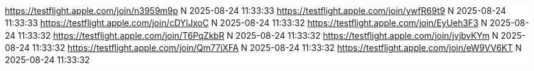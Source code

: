</tr>
<tr>
  <td align="center"></td>
  <td align="center"></td>
  <td align="center"><a href="https://testflight.apple.com/join/n3959m9p">https://testflight.apple.com/join/n3959m9p</a></td>
  <td align="center">N</td>
  <td align="center">2025-08-24 11:33:33</td>
</tr>
<tr>
  <td align="center"></td>
  <td align="center"></td>
  <td align="center"><a href="https://testflight.apple.com/join/ywfR69t9">https://testflight.apple.com/join/ywfR69t9</a></td>
  <td align="center">N</td>
  <td align="center">2025-08-24 11:33:33</td>
</tr>
<tr>
  <td align="center"></td>
  <td align="center"></td>
  <td align="center"><a href="https://testflight.apple.com/join/cDYlJxoC">https://testflight.apple.com/join/cDYlJxoC</a></td>
  <td align="center">N</td>
  <td align="center">2025-08-24 11:33:32</td>
</tr>
<tr>
  <td align="center"></td>
  <td align="center"></td>
  <td align="center"><a href="https://testflight.apple.com/join/EyUeh3F3">https://testflight.apple.com/join/EyUeh3F3</a></td>
  <td align="center">N</td>
  <td align="center">2025-08-24 11:33:32</td>
</tr>
<tr>
  <td align="center"></td>
  <td align="center"></td>
  <td align="center"><a href="https://testflight.apple.com/join/T6PqZkbR">https://testflight.apple.com/join/T6PqZkbR</a></td>
  <td align="center">N</td>
  <td align="center">2025-08-24 11:33:32</td>
</tr>
<tr>
  <td align="center"></td>
  <td align="center"></td>
  <td align="center"><a href="https://testflight.apple.com/join/jvjbvKYm">https://testflight.apple.com/join/jvjbvKYm</a></td>
  <td align="center">N</td>
  <td align="center">2025-08-24 11:33:32</td>
</tr>
<tr>
  <td align="center"></td>
  <td align="center"></td>
  <td align="center"><a href="https://testflight.apple.com/join/Qm77iXFA">https://testflight.apple.com/join/Qm77iXFA</a></td>
  <td align="center">N</td>
  <td align="center">2025-08-24 11:33:32</td>
</tr>
<tr>
  <td align="center"></td>
  <td align="center"></td>
  <td align="center"><a href="https://testflight.apple.com/join/eW9VV6KT">https://testflight.apple.com/join/eW9VV6KT</a></td>
  <td align="center">N</td>
  <td align="center">2025-08-24 11:33:32</td>